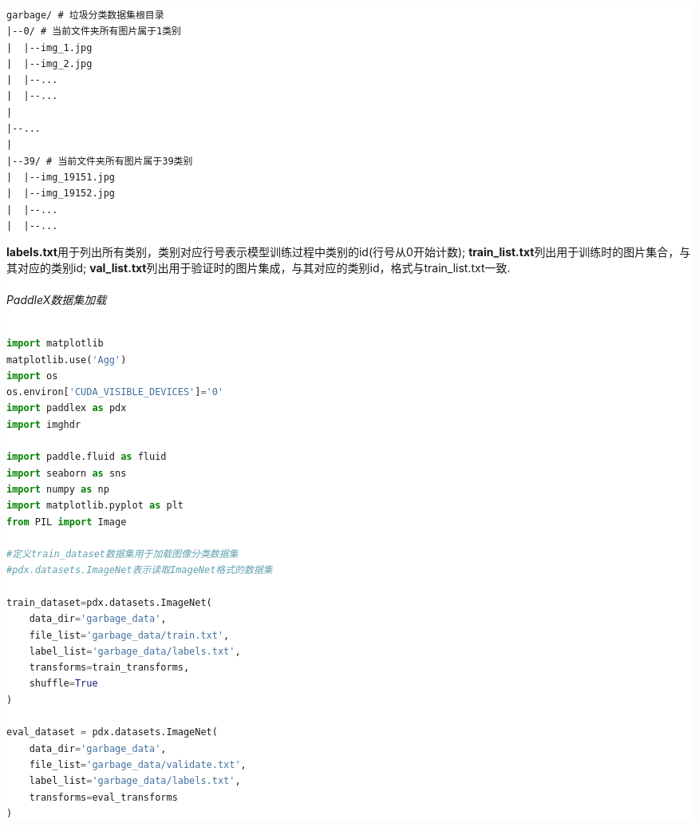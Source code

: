 ```html
garbage/ # 垃圾分类数据集根目录
|--0/ # 当前文件夹所有图片属于1类别
|  |--img_1.jpg
|  |--img_2.jpg
|  |--...
|  |--...
|
|--...
|
|--39/ # 当前文件夹所有图片属于39类别
|  |--img_19151.jpg
|  |--img_19152.jpg
|  |--...
|  |--...
```
**labels.txt**用于列出所有类别，类别对应行号表示模型训练过程中类别的id(行号从0开始计数);
**train_list.txt**列出用于训练时的图片集合，与其对应的类别id;
**val_list.txt**列出用于验证时的图片集成，与其对应的类别id，格式与train_list.txt一致.

###### PaddleX数据集加载


```python
import matplotlib 
matplotlib.use('Agg')
import os 
os.environ['CUDA_VISIBLE_DEVICES']='0'
import paddlex as pdx
import imghdr

import paddle.fluid as fluid
import seaborn as sns
import numpy as np
import matplotlib.pyplot as plt
from PIL import Image

#定义train_dataset数据集用于加载图像分类数据集
#pdx.datasets.ImageNet表示读取ImageNet格式的数据集

train_dataset=pdx.datasets.ImageNet(
    data_dir='garbage_data',
    file_list='garbage_data/train.txt',
    label_list='garbage_data/labels.txt',
    transforms=train_transforms,
    shuffle=True
)

eval_dataset = pdx.datasets.ImageNet(
    data_dir='garbage_data',
    file_list='garbage_data/validate.txt',
    label_list='garbage_data/labels.txt',
    transforms=eval_transforms
)
```
